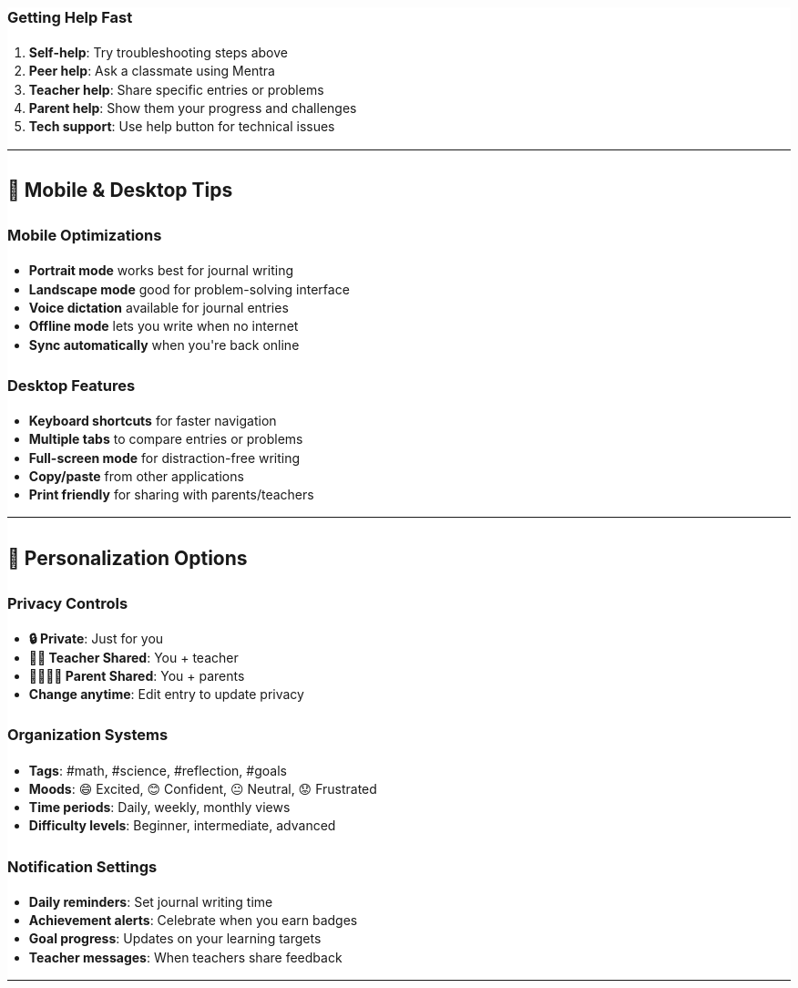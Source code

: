 ### Getting Help Fast
1. **Self-help**: Try troubleshooting steps above
2. **Peer help**: Ask a classmate using Mentra
3. **Teacher help**: Share specific entries or problems
4. **Parent help**: Show them your progress and challenges
5. **Tech support**: Use help button for technical issues

---

## 📱 Mobile & Desktop Tips

### Mobile Optimizations
- **Portrait mode** works best for journal writing
- **Landscape mode** good for problem-solving interface
- **Voice dictation** available for journal entries
- **Offline mode** lets you write when no internet
- **Sync automatically** when you're back online

### Desktop Features
- **Keyboard shortcuts** for faster navigation
- **Multiple tabs** to compare entries or problems
- **Full-screen mode** for distraction-free writing
- **Copy/paste** from other applications
- **Print friendly** for sharing with parents/teachers

---

## 🌈 Personalization Options

### Privacy Controls
- **🔒 Private**: Just for you
- **👩‍🏫 Teacher Shared**: You + teacher
- **👨‍👩‍👧‍👦 Parent Shared**: You + parents  
- **Change anytime**: Edit entry to update privacy

### Organization Systems
- **Tags**: #math, #science, #reflection, #goals
- **Moods**: 😄 Excited, 😊 Confident, 😐 Neutral, 😟 Frustrated
- **Time periods**: Daily, weekly, monthly views
- **Difficulty levels**: Beginner, intermediate, advanced

### Notification Settings
- **Daily reminders**: Set journal writing time
- **Achievement alerts**: Celebrate when you earn badges
- **Goal progress**: Updates on your learning targets
- **Teacher messages**: When teachers share feedback

---
